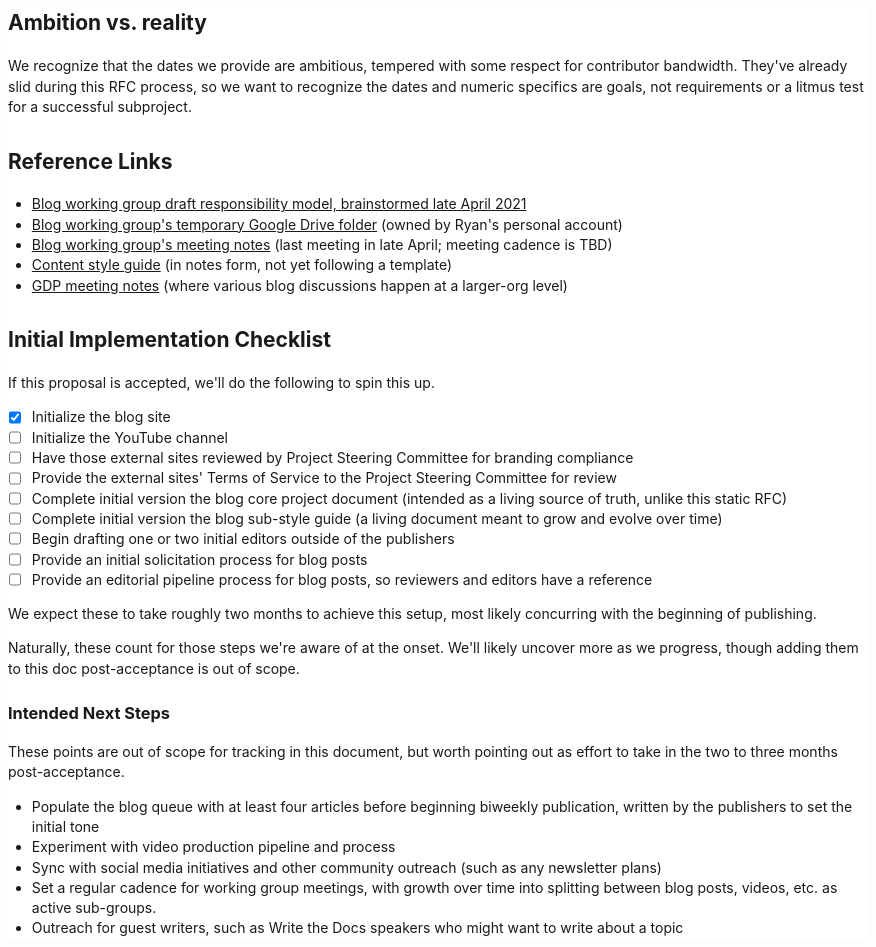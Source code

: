 ## Ambition vs. reality

We recognize that the dates we provide are ambitious, tempered with some respect for contributor bandwidth. They've already slid during this RFC process, so we want to recognize the dates and numeric specifics are goals, not requirements or a litmus test for a successful subproject.

## Reference Links

* [Blog working group draft responsibility model, brainstormed late April 2021](https://jamboard.google.com/d/1iyfr4A9GcdRbvnkrokfg6YGXTBhIgmeA55UTBvtN_-o/viewer)
* [Blog working group's temporary Google Drive folder](https://drive.google.com/drive/folders/1UCIwyvmOa4Gh5nBmXu1GckrI7mfeT2AW?usp=sharing]) (owned by Ryan's personal account)
* [Blog working group's meeting notes](https://docs.google.com/document/d/18T2dku9WMRLJTq1rcnFwuUeA1i-thVLOtVqhX2SOxIY/edit?usp=sharing) (last meeting in late April; meeting cadence is TBD)
* [Content style guide](https://docs.google.com/document/d/1St73OBFhbQT4hNKp-cayTjDfjOltZSMP7X2Z4QBzgQo/edit) (in notes form, not yet following a template)
* [GDP meeting notes](https://docs.google.com/document/d/13xr5PLMMqm6Rz_yXzxl5WMOwY9H6liB1abU_i0-ws60/edit#) (where various blog discussions happen at a larger-org level)

## Initial Implementation Checklist

If this proposal is accepted, we'll do the following to spin this up.

- [X] Initialize the blog site
- [ ] Initialize the YouTube channel
- [ ] Have those external sites reviewed by Project Steering Committee for branding compliance
- [ ] Provide the external sites' Terms of Service to the Project Steering Committee for review
- [ ] Complete initial version the blog core project document (intended as a living source of truth, unlike this static RFC)
- [ ] Complete initial version the blog sub-style guide (a living document meant to grow and evolve over time)
- [ ] Begin drafting one or two initial editors outside of the publishers
- [ ] Provide an initial solicitation process for blog posts
- [ ] Provide an editorial pipeline process for blog posts, so reviewers and editors have a reference

We expect these to take roughly two months to achieve this setup, most likely concurring with the beginning of publishing.

Naturally, these count for those steps we're aware of at the onset. We'll likely uncover more as we progress, though adding them to this doc post-acceptance is out of scope.

### Intended Next Steps

These points are out of scope for tracking in this document, but worth pointing out as effort to take in the two to three months post-acceptance.

- Populate the blog queue with at least four articles before beginning biweekly publication, written by the publishers to set the initial tone
- Experiment with video production pipeline and process
- Sync with social media initiatives and other community outreach (such as any newsletter plans)
- Set a regular cadence for working group meetings, with growth over time into splitting between blog posts, videos, etc. as active sub-groups.
- Outreach for guest writers, such as Write the Docs speakers who might want to write about a topic

